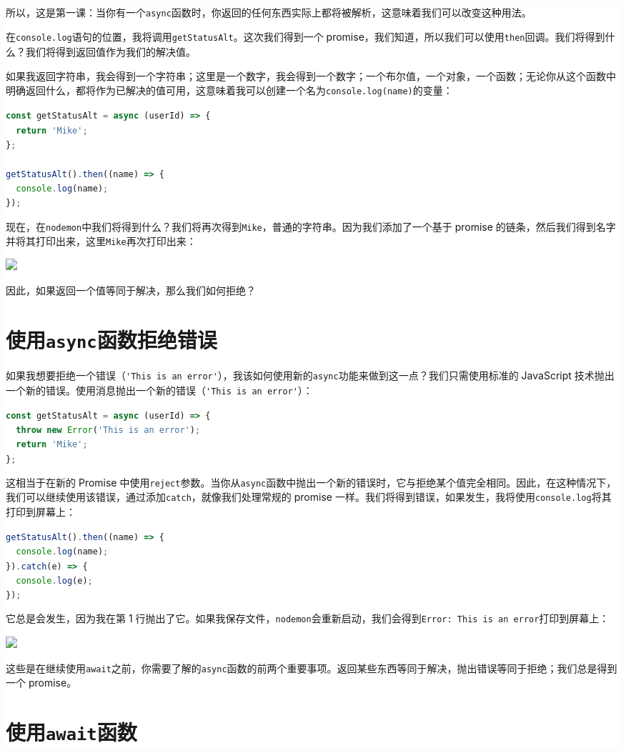 所以，这是第一课：当你有一个`async`函数时，你返回的任何东西实际上都将被解析，这意味着我们可以改变这种用法。

在`console.log`语句的位置，我将调用`getStatusAlt`。这次我们得到一个 promise，我们知道，所以我们可以使用`then`回调。我们将得到什么？我们将得到返回值作为我们的解决值。

如果我返回字符串，我会得到一个字符串；这里是一个数字，我会得到一个数字；一个布尔值，一个对象，一个函数；无论你从这个函数中明确返回什么，都将作为已解决的值可用，这意味着我可以创建一个名为`console.log(name)`的变量：

```js
const getStatusAlt = async (userId) => {
  return 'Mike';
};

getStatusAlt().then((name) => {
  console.log(name);
});
```

现在，在`nodemon`中我们将得到什么？我们将再次得到`Mike`，普通的字符串。因为我们添加了一个基于 promise 的链条，然后我们得到名字并将其打印出来，这里`Mike`再次打印出来：

![](https://github.com/OpenDocCN/freelearn-node-zh/raw/master/docs/adv-node-dev/img/df24595e-51c1-4109-9dda-980a368ea47b.png)

因此，如果返回一个值等同于解决，那么我们如何拒绝？

# 使用`async`函数拒绝错误

如果我想要拒绝一个错误（`'This is an error'`），我该如何使用新的`async`功能来做到这一点？我们只需使用标准的 JavaScript 技术抛出一个新的错误。使用消息抛出一个新的错误（`'This is an error'`）：

```js
const getStatusAlt = async (userId) => {
  throw new Error('This is an error');
  return 'Mike';
};
```

这相当于在新的 Promise 中使用`reject`参数。当你从`async`函数中抛出一个新的错误时，它与拒绝某个值完全相同。因此，在这种情况下，我们可以继续使用该错误，通过添加`catch`，就像我们处理常规的 promise 一样。我们将得到错误，如果发生，我将使用`console.log`将其打印到屏幕上：

```js
getStatusAlt().then((name) => {
  console.log(name);
}).catch(e) => {
  console.log(e);
});
```

它总是会发生，因为我在第 1 行抛出了它。如果我保存文件，`nodemon`会重新启动，我们会得到`Error: This is an error`打印到屏幕上：

![](https://github.com/OpenDocCN/freelearn-node-zh/raw/master/docs/adv-node-dev/img/c705b4a4-fef0-4bca-8159-8b51cc42380e.png)

这些是在继续使用`await`之前，你需要了解的`async`函数的前两个重要事项。返回某些东西等同于解决，抛出错误等同于拒绝；我们总是得到一个 promise。

# 使用`await`函数

